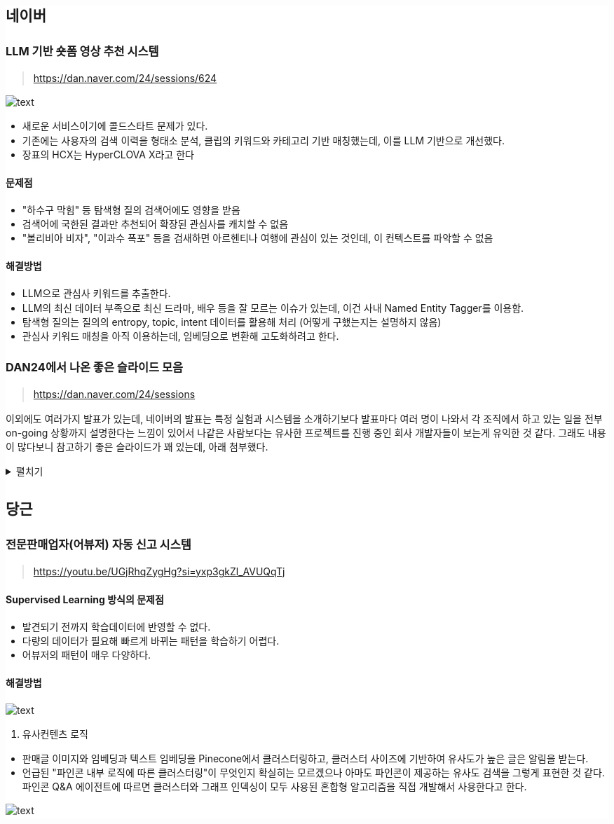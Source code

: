 ## 네이버

### LLM 기반 숏폼 영상 추천 시스템
> https://dan.naver.com/24/sessions/624

![text](https://raw.githubusercontent.com/q0115643/my_blog/master/assets/images/llm/5.png)

- 새로운 서비스이기에 콜드스타트 문제가 있다.
- 기존에는 사용자의 검색 이력을 형태소 분석, 클립의 키워드와 카테고리 기반 매칭했는데, 이를 LLM 기반으로 개선했다.
- 장표의 HCX는 HyperCLOVA X라고 한다

#### 문제점
- "하수구 막힘" 등 탐색형 질의 검색어에도 영향을 받음
- 검색어에 국한된 결과만 추천되어 확장된 관심사를 캐치할 수 없음
- "볼리비아 비자", "이과수 폭포" 등을 검새하면 아르헨티나 여행에 관심이 있는 것인데, 이 컨텍스트를 파악할 수 없음

#### 해결방법
- LLM으로 관심사 키워드를 추출한다.
- LLM의 최신 데이터 부족으로 최신 드라마, 배우 등을 잘 모르는 이슈가 있는데, 이건 사내 Named Entity Tagger를 이용함.
- 탐색형 질의는 질의의 entropy, topic, intent 데이터를 활용해 처리 (어떻게 구했는지는 설명하지 않음)
- 관심사 키워드 매칭을 아직 이용하는데, 임베딩으로 변환해 고도화하려고 한다.

### DAN24에서 나온 좋은 슬라이드 모음
> https://dan.naver.com/24/sessions

이외에도 여러가지 발표가 있는데, 네이버의 발표는 특정 실험과 시스템을 소개하기보다 발표마다 여러 명이 나와서 각 조직에서 하고 있는 일을 전부 on-going 상황까지 설명한다는 느낌이 있어서 나같은 사람보다는 유사한 프로젝트를 진행 중인 회사 개발자들이 보는게 유익한 것 같다. 그래도 내용이 많다보니 참고하기 좋은 슬라이드가 꽤 있는데, 아래 첨부했다.

<details><summary>펼치기</summary></details>

## 당근

### 전문판매업자(어뷰저) 자동 신고 시스템
> https://youtu.be/UGjRhqZygHg?si=yxp3gkZl_AVUQqTj

#### Supervised Learning 방식의 문제점
- 발견되기 전까지 학습데이터에 반영할 수 없다.
- 다량의 데이터가 필요해 빠르게 바뀌는 패턴을 학습하기 어렵다.
- 어뷰저의 패턴이 매우 다양하다.

#### 해결방법

![text](https://raw.githubusercontent.com/q0115643/my_blog/master/assets/images/llm/15.png)

1. 유사컨텐츠 로직
  - 판매글 이미지와 임베딩과 텍스트 임베딩을 Pinecone에서 클러스터링하고, 클러스터 사이즈에 기반하여 유사도가 높은 글은 알림을 받는다.
  - 언급된 "파인콘 내부 로직에 따른 클러스터링"이 무엇인지 확실히는 모르겠으나 아마도 파인콘이 제공하는 유사도 검색을 그렇게 표현한 것 같다. 파인콘 Q&A 에이전트에 따르면 클러스터와 그래프 인덱싱이 모두 사용된 혼합형 알고리즘을 직접 개발해서 사용한다고 한다.

![text](https://raw.githubusercontent.com/q0115643/my_blog/master/assets/images/llm/16.png)
